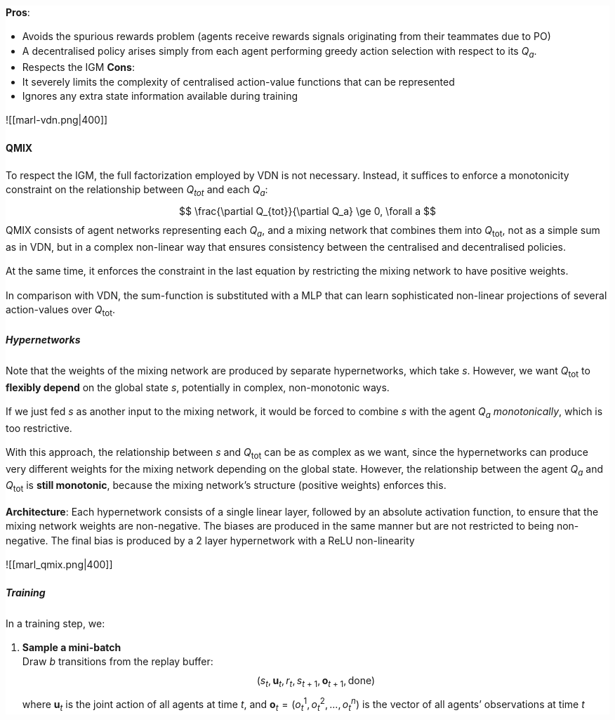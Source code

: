 **Pros**:
- Avoids the spurious rewards problem (agents receive rewards signals originating from their teammates due to PO)
- A decentralised policy arises simply from each agent performing greedy action selection with respect to its $Q_{a}$.
- Respects the IGM
**Cons**: 
- It severely limits the complexity of centralised action-value functions that can be represented
- Ignores any extra state information available during training

![[marl-vdn.png|400]]
#### QMIX

To respect the IGM, the full factorization employed by VDN is not necessary. Instead,  it suffices to enforce a monotonicity constraint on the relationship between $Q_{tot}$ and each $Q_a$:
$$ \frac{\partial Q_{tot}}{\partial Q_a} \ge 0, \forall a $$
QMIX consists of agent networks representing each $Q_{a}$, and a mixing network that combines them into $Q_{\text{tot}}$, not as a simple sum as in VDN, but in a complex non-linear way that ensures consistency between the centralised and decentralised policies. 

At the same time, it enforces the constraint in the last equation by restricting the mixing network to have positive weights. 

In comparison with VDN, the sum-function is substituted with a MLP that can learn sophisticated non-linear projections of several action-values over $Q_\text{tot}$. 
##### Hypernetworks

Note that the weights of the mixing network are produced by separate hypernetworks, which take $s$. However, we want $Q_{\text{tot}}$  to **flexibly depend** on the global state $s$, potentially in complex, non-monotonic ways.

If we just fed $s$ as another input to the mixing network, it would be forced to combine $s$ with the agent $Q_{a}$  *monotonically*, which is too restrictive.

With this approach, the relationship between $s$ and $Q_{\text{tot}}$ can be as complex as we want, since the hypernetworks can produce very different weights for the mixing network depending on the global state. However, the relationship between the agent $Q_{a}$ and $Q_{\text{tot}}$ is **still monotonic**, because the mixing network’s structure (positive weights) enforces this.

**Architecture**: Each hypernetwork consists of a single linear layer, followed by an absolute activation function, to ensure that the mixing network weights are non-negative. The biases are produced in the same manner but are not restricted to being non-negative. The final bias is produced by a 2 layer hypernetwork with a ReLU non-linearity

![[marl_qmix.png|400]]

##### Training

In a training step, we:

1. **Sample a mini-batch**  
   Draw $b$ transitions from the replay buffer:   $$(s_t, \mathbf{u}_t, r_t, s_{t+1}, \mathbf{o}_{t+1},\text{done})$$where $\mathbf{u}_t$ is the joint action of all agents at time $t$, and $\mathbf{o}_t = (o_t^1, o_t^2, ..., o_t^n)$ is the vector of all agents’ observations at time $t$
